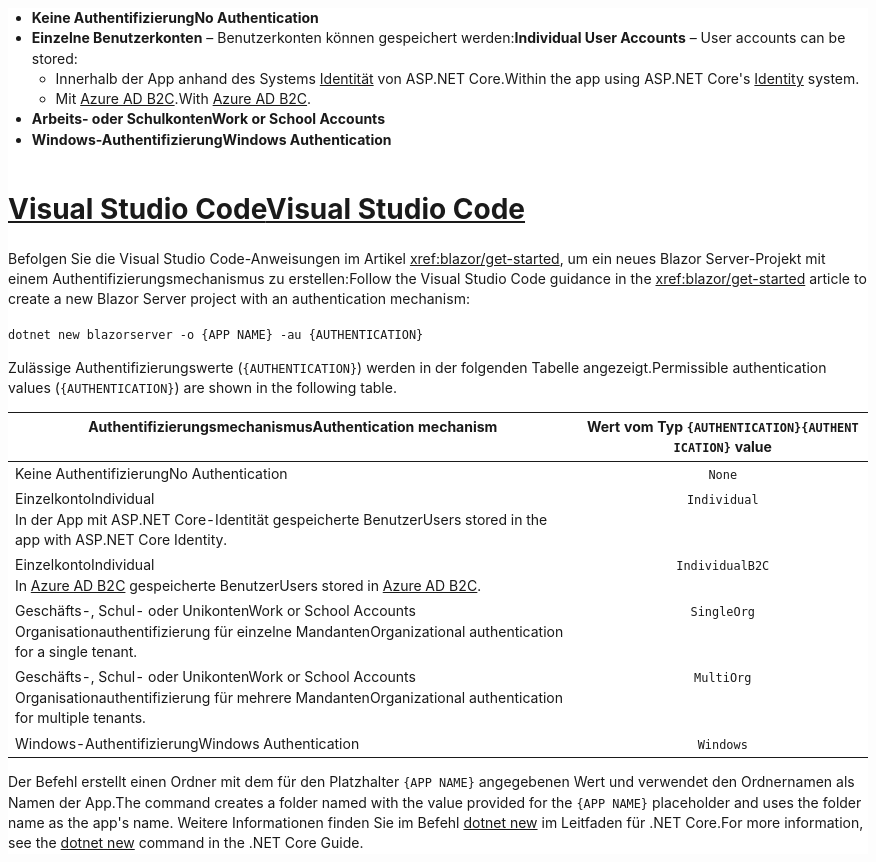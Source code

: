 * <span data-ttu-id="37580-122">**Keine Authentifizierung**</span><span class="sxs-lookup"><span data-stu-id="37580-122">**No Authentication**</span></span>
* <span data-ttu-id="37580-123">**Einzelne Benutzerkonten** &ndash; Benutzerkonten können gespeichert werden:</span><span class="sxs-lookup"><span data-stu-id="37580-123">**Individual User Accounts** &ndash; User accounts can be stored:</span></span>
  * <span data-ttu-id="37580-124">Innerhalb der App anhand des Systems [Identität](xref:security/authentication/identity) von ASP.NET Core.</span><span class="sxs-lookup"><span data-stu-id="37580-124">Within the app using ASP.NET Core's [Identity](xref:security/authentication/identity) system.</span></span>
  * <span data-ttu-id="37580-125">Mit [Azure AD B2C](xref:security/authentication/azure-ad-b2c).</span><span class="sxs-lookup"><span data-stu-id="37580-125">With [Azure AD B2C](xref:security/authentication/azure-ad-b2c).</span></span>
* <span data-ttu-id="37580-126">**Arbeits- oder Schulkonten**</span><span class="sxs-lookup"><span data-stu-id="37580-126">**Work or School Accounts**</span></span>
* <span data-ttu-id="37580-127">**Windows-Authentifizierung**</span><span class="sxs-lookup"><span data-stu-id="37580-127">**Windows Authentication**</span></span>

# <a name="visual-studio-code"></a>[<span data-ttu-id="37580-128">Visual Studio Code</span><span class="sxs-lookup"><span data-stu-id="37580-128">Visual Studio Code</span></span>](#tab/visual-studio-code)

<span data-ttu-id="37580-129">Befolgen Sie die Visual Studio Code-Anweisungen im Artikel <xref:blazor/get-started>, um ein neues Blazor Server-Projekt mit einem Authentifizierungsmechanismus zu erstellen:</span><span class="sxs-lookup"><span data-stu-id="37580-129">Follow the Visual Studio Code guidance in the <xref:blazor/get-started> article to create a new Blazor Server project with an authentication mechanism:</span></span>

```dotnetcli
dotnet new blazorserver -o {APP NAME} -au {AUTHENTICATION}
```

<span data-ttu-id="37580-130">Zulässige Authentifizierungswerte (`{AUTHENTICATION}`) werden in der folgenden Tabelle angezeigt.</span><span class="sxs-lookup"><span data-stu-id="37580-130">Permissible authentication values (`{AUTHENTICATION}`) are shown in the following table.</span></span>

| <span data-ttu-id="37580-131">Authentifizierungsmechanismus</span><span class="sxs-lookup"><span data-stu-id="37580-131">Authentication mechanism</span></span>                                                                 | <span data-ttu-id="37580-132">Wert vom Typ `{AUTHENTICATION}`</span><span class="sxs-lookup"><span data-stu-id="37580-132">`{AUTHENTICATION}` value</span></span> |
| ---------------------------------------------------------------------------------------- | :----------------------: |
| <span data-ttu-id="37580-133">Keine Authentifizierung</span><span class="sxs-lookup"><span data-stu-id="37580-133">No Authentication</span></span>                                                                        | `None`                   |
| <span data-ttu-id="37580-134">Einzelkonto</span><span class="sxs-lookup"><span data-stu-id="37580-134">Individual</span></span><br><span data-ttu-id="37580-135">In der App mit ASP.NET Core-Identität gespeicherte Benutzer</span><span class="sxs-lookup"><span data-stu-id="37580-135">Users stored in the app with ASP.NET Core Identity.</span></span>                        | `Individual`             |
| <span data-ttu-id="37580-136">Einzelkonto</span><span class="sxs-lookup"><span data-stu-id="37580-136">Individual</span></span><br><span data-ttu-id="37580-137">In [Azure AD B2C](xref:security/authentication/azure-ad-b2c) gespeicherte Benutzer</span><span class="sxs-lookup"><span data-stu-id="37580-137">Users stored in [Azure AD B2C](xref:security/authentication/azure-ad-b2c).</span></span> | `IndividualB2C`          |
| <span data-ttu-id="37580-138">Geschäfts-, Schul- oder Unikonten</span><span class="sxs-lookup"><span data-stu-id="37580-138">Work or School Accounts</span></span><br><span data-ttu-id="37580-139">Organisationauthentifizierung für einzelne Mandanten</span><span class="sxs-lookup"><span data-stu-id="37580-139">Organizational authentication for a single tenant.</span></span>            | `SingleOrg`              |
| <span data-ttu-id="37580-140">Geschäfts-, Schul- oder Unikonten</span><span class="sxs-lookup"><span data-stu-id="37580-140">Work or School Accounts</span></span><br><span data-ttu-id="37580-141">Organisationauthentifizierung für mehrere Mandanten</span><span class="sxs-lookup"><span data-stu-id="37580-141">Organizational authentication for multiple tenants.</span></span>           | `MultiOrg`               |
| <span data-ttu-id="37580-142">Windows-Authentifizierung</span><span class="sxs-lookup"><span data-stu-id="37580-142">Windows Authentication</span></span>                                                                   | `Windows`                |

<span data-ttu-id="37580-143">Der Befehl erstellt einen Ordner mit dem für den Platzhalter `{APP NAME}` angegebenen Wert und verwendet den Ordnernamen als Namen der App.</span><span class="sxs-lookup"><span data-stu-id="37580-143">The command creates a folder named with the value provided for the `{APP NAME}` placeholder and uses the folder name as the app's name.</span></span> <span data-ttu-id="37580-144">Weitere Informationen finden Sie im Befehl [dotnet new](/dotnet/core/tools/dotnet-new) im Leitfaden für .NET Core.</span><span class="sxs-lookup"><span data-stu-id="37580-144">For more information, see the [dotnet new](/dotnet/core/tools/dotnet-new) command in the .NET Core Guide.</span></span>
